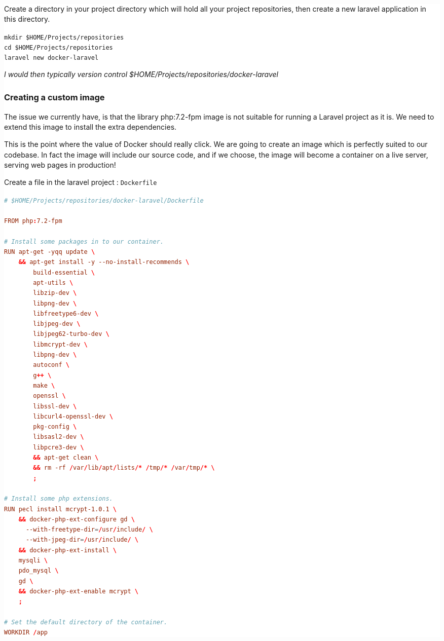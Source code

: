 Create a directory in your project directory which will hold all your project repositories, then create a new laravel application in this directory.

```console
mkdir $HOME/Projects/repositories
cd $HOME/Projects/repositories
laravel new docker-laravel
```

*I would then typically version control $HOME/Projects/repositories/docker-laravel*

### Creating a custom image

The issue we currently have, is that the library php:7.2-fpm image is not suitable for running a Laravel project as it is. We need to extend this image to install the extra dependencies.

This is the point where the value of Docker should really click. We are going to create an image which is perfectly suited to our codebase. In fact the image will include our source code, and if we choose, the image will become a container on a live server, serving web pages in production!

Create a file in the laravel project : `Dockerfile`

```conf
# $HOME/Projects/repositories/docker-laravel/Dockerfile

FROM php:7.2-fpm

# Install some packages in to our container.
RUN apt-get -yqq update \
    && apt-get install -y --no-install-recommends \
        build-essential \
        apt-utils \
        libzip-dev \
        libpng-dev \
        libfreetype6-dev \
        libjpeg-dev \
        libjpeg62-turbo-dev \
        libmcrypt-dev \
        libpng-dev \
        autoconf \
        g++ \
        make \
        openssl \
        libssl-dev \
        libcurl4-openssl-dev \
        pkg-config \
        libsasl2-dev \
        libpcre3-dev \
        && apt-get clean \
        && rm -rf /var/lib/apt/lists/* /tmp/* /var/tmp/* \
        ;

# Install some php extensions.
RUN pecl install mcrypt-1.0.1 \
    && docker-php-ext-configure gd \
      --with-freetype-dir=/usr/include/ \
      --with-jpeg-dir=/usr/include/ \
    && docker-php-ext-install \
    mysqli \
    pdo_mysql \
    gd \
    && docker-php-ext-enable mcrypt \
    ;

# Set the default directory of the container.
WORKDIR /app

```